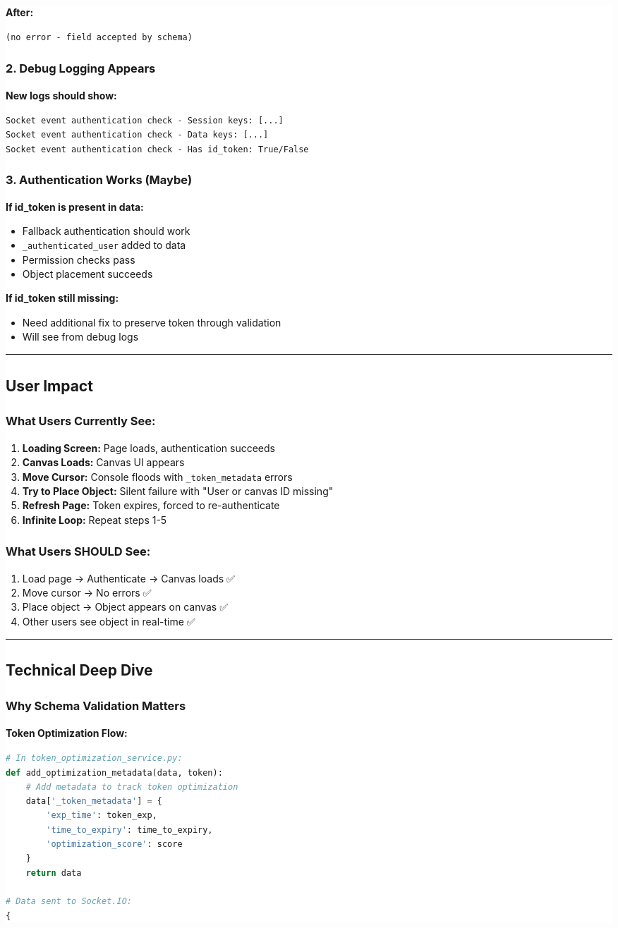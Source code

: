 **After:**
```
(no error - field accepted by schema)
```

### 2. Debug Logging Appears
**New logs should show:**
```
Socket event authentication check - Session keys: [...]
Socket event authentication check - Data keys: [...]
Socket event authentication check - Has id_token: True/False
```

### 3. Authentication Works (Maybe)
**If id_token is present in data:**
- Fallback authentication should work
- `_authenticated_user` added to data
- Permission checks pass
- Object placement succeeds

**If id_token still missing:**
- Need additional fix to preserve token through validation
- Will see from debug logs

---

## User Impact

### What Users Currently See:

1. **Loading Screen:** Page loads, authentication succeeds
2. **Canvas Loads:** Canvas UI appears
3. **Move Cursor:** Console floods with `_token_metadata` errors
4. **Try to Place Object:** Silent failure with "User or canvas ID missing"
5. **Refresh Page:** Token expires, forced to re-authenticate
6. **Infinite Loop:** Repeat steps 1-5

### What Users SHOULD See:

1. Load page → Authenticate → Canvas loads ✅
2. Move cursor → No errors ✅
3. Place object → Object appears on canvas ✅
4. Other users see object in real-time ✅

---

## Technical Deep Dive

### Why Schema Validation Matters

**Token Optimization Flow:**
```python
# In token_optimization_service.py:
def add_optimization_metadata(data, token):
    # Add metadata to track token optimization
    data['_token_metadata'] = {
        'exp_time': token_exp,
        'time_to_expiry': time_to_expiry,
        'optimization_score': score
    }
    return data

# Data sent to Socket.IO:
{
```